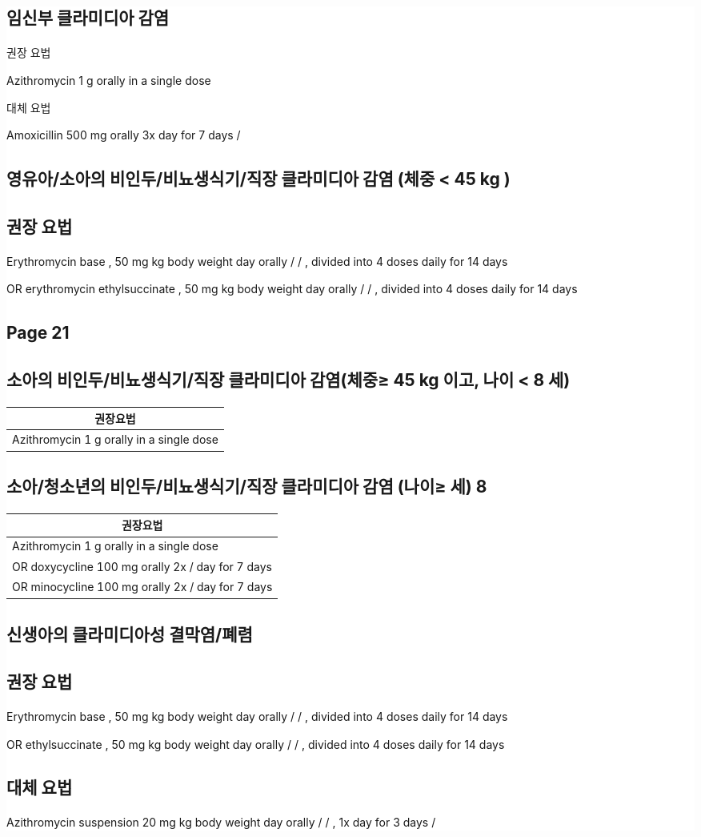 ## 임신부 클라미디아 감염

권장 요법

Azithromycin 1 g orally in a single dose

대체 요법

Amoxicillin 500 mg orally 3x day for 7 days /

## 영유아/소아의 비인두/비뇨생식기/직장 클라미디아 감염 (체중 &lt; 45 kg )

## 권장 요법

Erythromycin base , 50 mg kg body weight day orally / / , divided into 4 doses daily for 14 days

OR erythromycin ethylsuccinate , 50 mg kg body weight day orally / / , divided into 4 doses daily for 14 days

## Page 21



## 소아의 비인두/비뇨생식기/직장 클라미디아 감염(체중≥ 45 kg 이고, 나이 &lt; 8 세)

| 권장요법                                 |
|------------------------------------------|
| Azithromycin 1 g orally in a single dose |

## 소아/청소년의 비인두/비뇨생식기/직장 클라미디아 감염 (나이≥ 세) 8

| 권장요법                                         |
|--------------------------------------------------|
| Azithromycin 1 g orally in a single dose         |
| OR doxycycline 100 mg orally 2x / day for 7 days |
| OR minocycline 100 mg orally 2x / day for 7 days |

## 신생아의 클라미디아성 결막염/폐렴

## 권장 요법

Erythromycin base , 50 mg kg body weight day orally / / , divided into 4 doses daily for 14 days

OR ethylsuccinate , 50 mg kg body weight day orally / / , divided into 4 doses daily for 14 days

## 대체 요법

Azithromycin suspension 20 mg kg body weight day orally / / , 1x day for 3 days /
